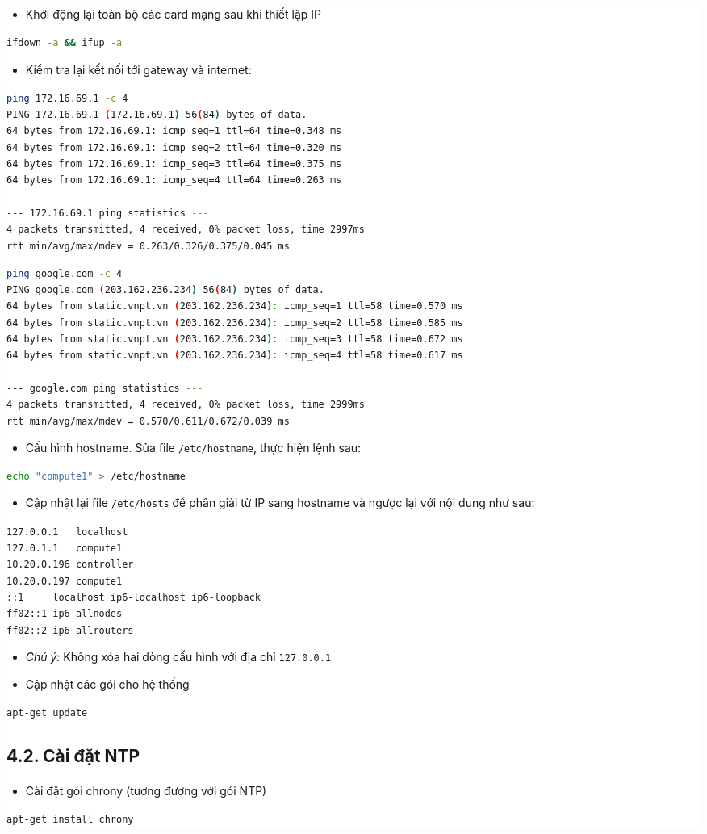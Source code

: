 
- Khởi động lại toàn bộ các card mạng sau khi thiết lập IP
```sh
ifdown -a && ifup -a
```

- Kiểm tra lại kết nối tới gateway và internet:
```sh
ping 172.16.69.1 -c 4
PING 172.16.69.1 (172.16.69.1) 56(84) bytes of data.
64 bytes from 172.16.69.1: icmp_seq=1 ttl=64 time=0.348 ms
64 bytes from 172.16.69.1: icmp_seq=2 ttl=64 time=0.320 ms
64 bytes from 172.16.69.1: icmp_seq=3 ttl=64 time=0.375 ms
64 bytes from 172.16.69.1: icmp_seq=4 ttl=64 time=0.263 ms

--- 172.16.69.1 ping statistics ---
4 packets transmitted, 4 received, 0% packet loss, time 2997ms
rtt min/avg/max/mdev = 0.263/0.326/0.375/0.045 ms
```
```sh
ping google.com -c 4
PING google.com (203.162.236.234) 56(84) bytes of data.
64 bytes from static.vnpt.vn (203.162.236.234): icmp_seq=1 ttl=58 time=0.570 ms
64 bytes from static.vnpt.vn (203.162.236.234): icmp_seq=2 ttl=58 time=0.585 ms
64 bytes from static.vnpt.vn (203.162.236.234): icmp_seq=3 ttl=58 time=0.672 ms
64 bytes from static.vnpt.vn (203.162.236.234): icmp_seq=4 ttl=58 time=0.617 ms

--- google.com ping statistics ---
4 packets transmitted, 4 received, 0% packet loss, time 2999ms
rtt min/avg/max/mdev = 0.570/0.611/0.672/0.039 ms
```

- Cấu hình hostname. Sửa file `/etc/hostname`, thực hiện lệnh sau:
```sh
echo "compute1" > /etc/hostname
```

- Cập nhật lại file `/etc/hosts` để phân giải từ IP sang hostname và ngược lại với nội dung như sau:
```sh
127.0.0.1   localhost
127.0.1.1   compute1
10.20.0.196 controller
10.20.0.197 compute1
::1     localhost ip6-localhost ip6-loopback
ff02::1 ip6-allnodes
ff02::2 ip6-allrouters
```

- *Chú ý:* Không xóa hai dòng cấu hình với địa chỉ `127.0.0.1`

- Cập nhật các gói cho hệ thống
```sh
apt-get update
```

## 4.2. Cài đặt NTP
- Cài đặt gói chrony (tương đương với gói NTP)
```
apt-get install chrony
```

